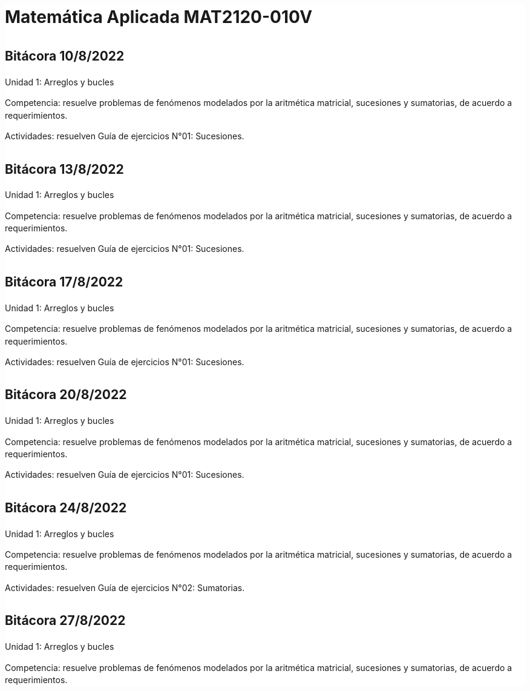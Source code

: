 # Matemática Aplicada MAT2120-010V
## Bitácora 10/8/2022

Unidad 1: Arreglos y bucles

Competencia: resuelve problemas de fenómenos modelados por la aritmética matricial, sucesiones y sumatorias, de acuerdo a requerimientos.

Actividades: resuelven Guía de ejercicios N°01: Sucesiones. 

## Bitácora 13/8/2022

Unidad 1: Arreglos y bucles

Competencia: resuelve problemas de fenómenos modelados por la aritmética matricial, sucesiones y sumatorias, de acuerdo a requerimientos.

Actividades: resuelven Guía de ejercicios N°01: Sucesiones. 

## Bitácora 17/8/2022

Unidad 1: Arreglos y bucles

Competencia: resuelve problemas de fenómenos modelados por la aritmética matricial, sucesiones y sumatorias, de acuerdo a requerimientos.

Actividades: resuelven Guía de ejercicios N°01: Sucesiones. 

## Bitácora 20/8/2022

Unidad 1: Arreglos y bucles

Competencia: resuelve problemas de fenómenos modelados por la aritmética matricial, sucesiones y sumatorias, de acuerdo a requerimientos.

Actividades: resuelven Guía de ejercicios N°01: Sucesiones. 

## Bitácora 24/8/2022

Unidad 1: Arreglos y bucles

Competencia: resuelve problemas de fenómenos modelados por la aritmética matricial, sucesiones y sumatorias, de acuerdo a requerimientos.

Actividades: resuelven Guía de ejercicios N°02: Sumatorias. 

## Bitácora 27/8/2022

Unidad 1: Arreglos y bucles

Competencia: resuelve problemas de fenómenos modelados por la aritmética matricial, sucesiones y sumatorias, de acuerdo a requerimientos.
